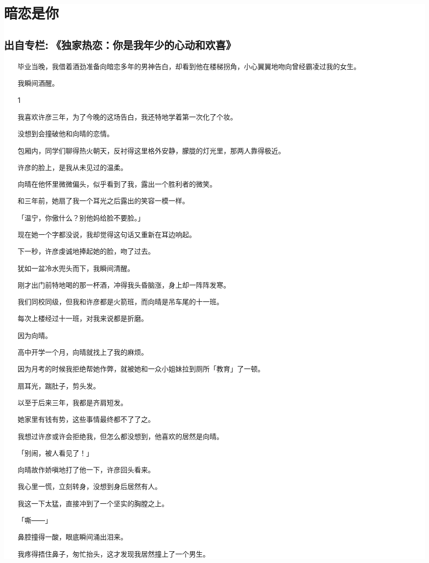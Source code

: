 # 暗恋是你  
## 出自专栏: 《独家热恋：你是我年少的心动和欢喜》  
&emsp;&emsp;毕业当晚，我借着酒劲准备向暗恋多年的男神告白，却看到他在楼梯拐角，小心翼翼地吻向曾经霸凌过我的女生。  
  
&emsp;&emsp;我瞬间酒醒。  
  
&emsp;&emsp;1  
  
&emsp;&emsp;我喜欢许彦三年，为了今晚的这场告白，我还特地学着第一次化了个妆。  
  
&emsp;&emsp;没想到会撞破他和向晴的恋情。  
  
&emsp;&emsp;包厢内，同学们聊得热火朝天，反衬得这里格外安静，朦胧的灯光里，那两人靠得极近。  
  
&emsp;&emsp;许彦的脸上，是我从未见过的温柔。  
  
&emsp;&emsp;向晴在他怀里微微偏头，似乎看到了我，露出一个胜利者的微笑。  
  
&emsp;&emsp;和三年前，她扇了我一个耳光之后露出的笑容一模一样。  
  
&emsp;&emsp;「温宁，你傲什么？别他妈给脸不要脸。」  
  
&emsp;&emsp;现在她一个字都没说，我却觉得这句话又重新在耳边响起。  
  
&emsp;&emsp;下一秒，许彦虔诚地捧起她的脸，吻了过去。  
  
&emsp;&emsp;犹如一盆冷水兜头而下，我瞬间清醒。  
  
&emsp;&emsp;刚才出门前特地喝的那一杯酒，冲得我头昏脑涨，身上却一阵阵发寒。  
  
&emsp;&emsp;我们同校同级，但我和许彦都是火箭班，而向晴是吊车尾的十一班。  
  
&emsp;&emsp;每次上楼经过十一班，对我来说都是折磨。  
  
&emsp;&emsp;因为向晴。  
  
&emsp;&emsp;高中开学一个月，向晴就找上了我的麻烦。  
  
&emsp;&emsp;因为月考的时候我拒绝帮她作弊，就被她和一众小姐妹拉到厕所「教育」了一顿。  
  
&emsp;&emsp;扇耳光，踹肚子，剪头发。  
  
&emsp;&emsp;以至于后来三年，我都是齐肩短发。  
  
&emsp;&emsp;她家里有钱有势，这些事情最终都不了了之。  
  
&emsp;&emsp;我想过许彦或许会拒绝我，但怎么都没想到，他喜欢的居然是向晴。  
  
&emsp;&emsp;「别闹，被人看见了！」  
  
&emsp;&emsp;向晴故作娇嗔地打了他一下，许彦回头看来。  
  
&emsp;&emsp;我心里一慌，立刻转身，没想到身后居然有人。  
  
&emsp;&emsp;我这一下太猛，直接冲到了一个坚实的胸膛之上。  
  
&emsp;&emsp;「嘶——」  
  
&emsp;&emsp;鼻腔撞得一酸，眼底瞬间涌出泪来。  
  
&emsp;&emsp;我疼得捂住鼻子，匆忙抬头，这才发现我居然撞上了一个男生。  
  